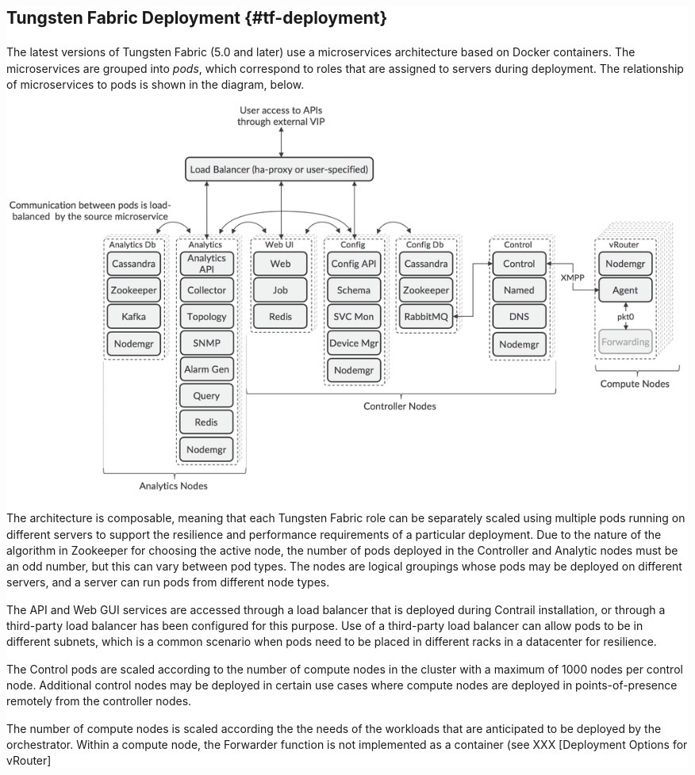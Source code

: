 
## Tungsten Fabric Deployment {#tf-deployment}

The latest versions of Tungsten Fabric (5.0 and later) use a microservices architecture based on Docker containers. The microservices are grouped into _pods_, which correspond to roles that are assigned to servers during deployment. The relationship of microservices to pods is shown in the diagram, below.


![](images/TFA_microservices.png)


The architecture is composable, meaning that each Tungsten Fabric role can be separately scaled using multiple pods running on different servers to support the resilience and performance requirements of a particular deployment. Due to the nature of the algorithm in Zookeeper for choosing the active node, the number of pods deployed in the Controller and Analytic nodes must be an odd number, but this can vary between pod types. The nodes are logical groupings whose pods may be deployed on different servers, and a server can run pods from different node types. 

The API and Web GUI services are accessed through a load balancer that is deployed during Contrail installation, or through a third-party load balancer has been configured for this purpose. Use of a third-party load balancer can allow pods to be in different subnets, which is a common scenario when pods need to be placed in different racks in a datacenter for resilience.

The Control pods are scaled according to the number of compute nodes in the cluster with a maximum of 1000 nodes per control node. Additional control nodes may be deployed in certain use cases where compute nodes are deployed in points-of-presence remotely from the controller nodes.

The number of compute nodes is scaled according the the needs of the workloads that are anticipated to be deployed by the orchestrator. Within a compute node, the Forwarder function is not implemented as a container (see XXX [Deployment Options for vRouter]
